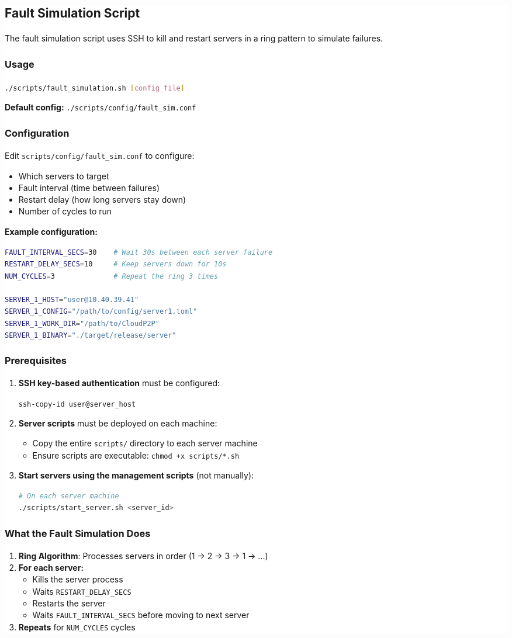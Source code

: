 ## Fault Simulation Script

The fault simulation script uses SSH to kill and restart servers in a ring pattern to simulate failures.

### Usage

```bash
./scripts/fault_simulation.sh [config_file]
```

**Default config:** `./scripts/config/fault_sim.conf`

### Configuration

Edit `scripts/config/fault_sim.conf` to configure:
- Which servers to target
- Fault interval (time between failures)
- Restart delay (how long servers stay down)
- Number of cycles to run

**Example configuration:**
```bash
FAULT_INTERVAL_SECS=30    # Wait 30s between each server failure
RESTART_DELAY_SECS=10     # Keep servers down for 10s
NUM_CYCLES=3              # Repeat the ring 3 times

SERVER_1_HOST="user@10.40.39.41"
SERVER_1_CONFIG="/path/to/config/server1.toml"
SERVER_1_WORK_DIR="/path/to/CloudP2P"
SERVER_1_BINARY="./target/release/server"
```

### Prerequisites

1. **SSH key-based authentication** must be configured:
   ```bash
   ssh-copy-id user@server_host
   ```

2. **Server scripts** must be deployed on each machine:
   - Copy the entire `scripts/` directory to each server machine
   - Ensure scripts are executable: `chmod +x scripts/*.sh`

3. **Start servers using the management scripts** (not manually):
   ```bash
   # On each server machine
   ./scripts/start_server.sh <server_id>
   ```

### What the Fault Simulation Does

1. **Ring Algorithm**: Processes servers in order (1 → 2 → 3 → 1 → ...)
2. **For each server:**
   - Kills the server process
   - Waits `RESTART_DELAY_SECS`
   - Restarts the server
   - Waits `FAULT_INTERVAL_SECS` before moving to next server
3. **Repeats** for `NUM_CYCLES` cycles
